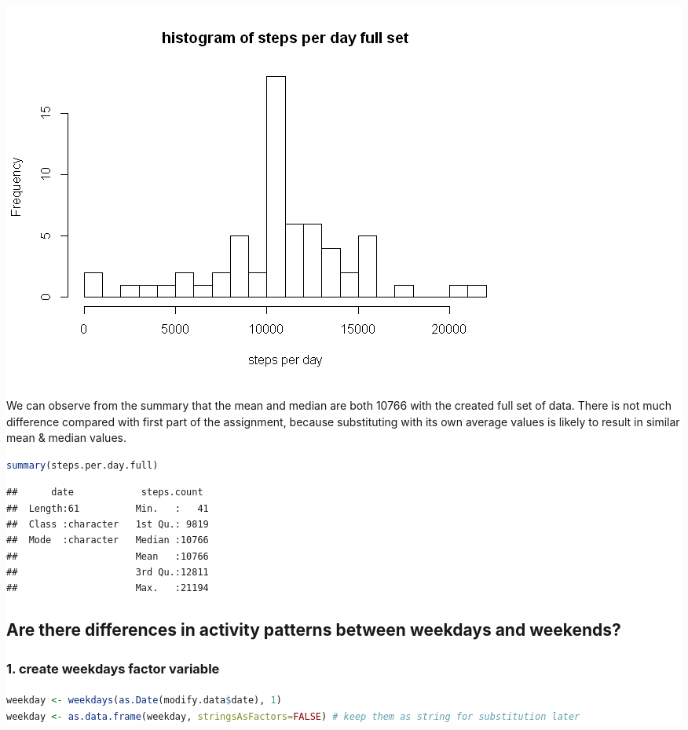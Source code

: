 ![](PA1_template_files/figure-html/unnamed-chunk-13-1.png) 


We can observe from the summary that the mean and median are both 10766 with the created full set of data. There is not much difference compared with first part of the assignment, because substituting with its own average values is likely to result in similar mean & median values.

```r
summary(steps.per.day.full)
```

```
##      date            steps.count   
##  Length:61          Min.   :   41  
##  Class :character   1st Qu.: 9819  
##  Mode  :character   Median :10766  
##                     Mean   :10766  
##                     3rd Qu.:12811  
##                     Max.   :21194
```
## Are there differences in activity patterns between weekdays and weekends?
### 1. create weekdays factor variable

```r
weekday <- weekdays(as.Date(modify.data$date), 1)
weekday <- as.data.frame(weekday, stringsAsFactors=FALSE) # keep them as string for substitution later
```

